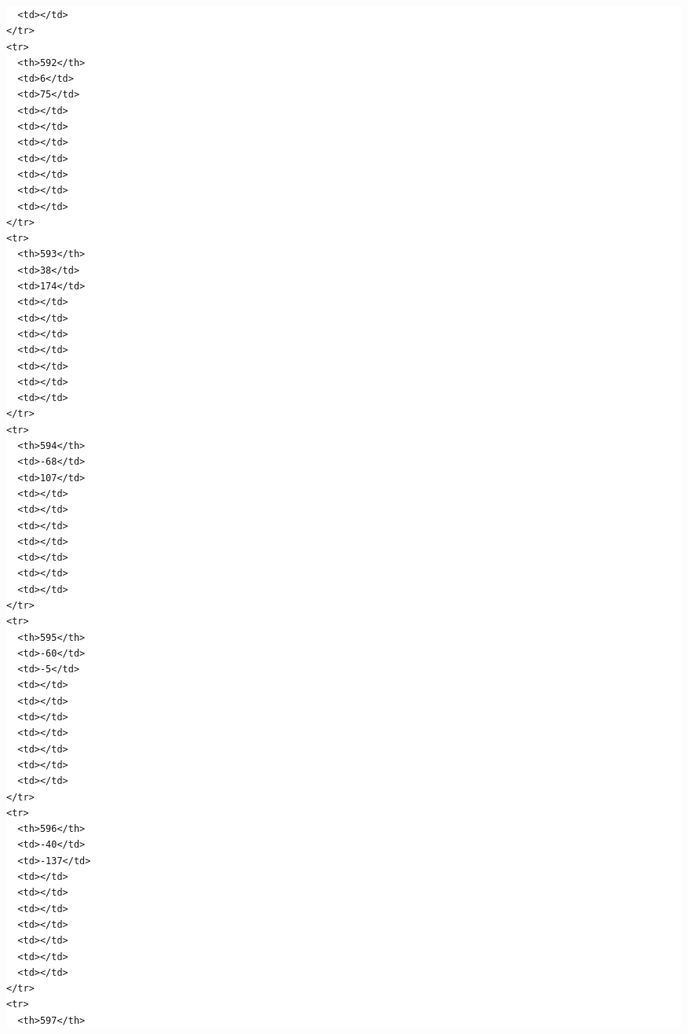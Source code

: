       <td></td>
    </tr>
    <tr>
      <th>592</th>
      <td>6</td>
      <td>75</td>
      <td></td>
      <td></td>
      <td></td>
      <td></td>
      <td></td>
      <td></td>
      <td></td>
    </tr>
    <tr>
      <th>593</th>
      <td>38</td>
      <td>174</td>
      <td></td>
      <td></td>
      <td></td>
      <td></td>
      <td></td>
      <td></td>
      <td></td>
    </tr>
    <tr>
      <th>594</th>
      <td>-68</td>
      <td>107</td>
      <td></td>
      <td></td>
      <td></td>
      <td></td>
      <td></td>
      <td></td>
      <td></td>
    </tr>
    <tr>
      <th>595</th>
      <td>-60</td>
      <td>-5</td>
      <td></td>
      <td></td>
      <td></td>
      <td></td>
      <td></td>
      <td></td>
      <td></td>
    </tr>
    <tr>
      <th>596</th>
      <td>-40</td>
      <td>-137</td>
      <td></td>
      <td></td>
      <td></td>
      <td></td>
      <td></td>
      <td></td>
      <td></td>
    </tr>
    <tr>
      <th>597</th>